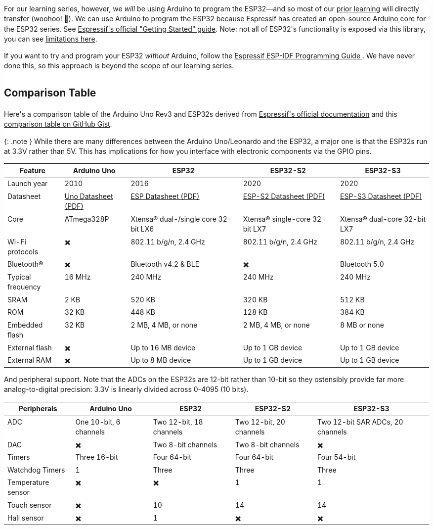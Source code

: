 For our learning series, however, we *will* be using Arduino to program the ESP32—and so most of our [prior learning](../arduino/) will directly transfer (woohoo! 🎉). We can use Arduino to program the ESP32 because Espressif has created an [open-source Arduino core](https://github.com/espressif/arduino-esp32) for the ESP32 series. See [Espressif's official "Getting Started" guide](https://docs.espressif.com/projects/arduino-esp32/en/latest/getting_started.html). Note: not all of ESP32's functionality is exposed via this library, you can see [limitations here](https://docs.espressif.com/projects/arduino-esp32/en/latest/libraries.html).

If you want to try and program your ESP32 *without* Arduino, follow the [Espressif ESP-IDF Programming Guide ](https://docs.espressif.com/projects/esp-idf/en/stable/esp32/get-started/index.html). We have never done this, so this approach is beyond the scope of our learning series.



## Comparison Table

Here's a comparison table of the Arduino Uno Rev3 and ESP32s derived from [Espressif's official documentation](https://docs.espressif.com/projects/esp-idf/en/v5.0/esp32s3/hw-reference/chip-series-comparison.html) and this [comparison table on GitHub Gist](https://gist.github.com/sekcompsci/2bf39e715d5fe47579fa184fa819f421).

{: .note }
While there are many differences between the Arduino Uno/Leonardo and the ESP32, a major one is that the ESP32s run at 3.3V rather than 5V. This has implications for how you interface with electronic components via the GPIO pins.

|Feature|Arduino Uno|ESP32|ESP32-S2|ESP32-S3|
|--- |--- |--- |--- |--- |
|Launch year|2010|2016|2020|2020|
|Datasheet| [Uno Datasheet (PDF)](https://www.arduino.cc/en/uploads/Main/Arduino_Uno_Rev3.pdf) | [ESP Datasheet (PDF)](https://espressif.com/sites/default/files/documentation/esp32_datasheet_en.pdf) | [ESP-S2 Datasheet (PDF)](https://www.espressif.com/sites/default/files/documentation/esp32-s2_datasheet_en.pdf) | [ESP-S3 Datasheet (PDF)](https://www.espressif.com/sites/default/files/documentation/esp32-s3_datasheet_en.pdf) |
|Core|ATmega328P|Xtensa® dual-/single core 32-bit LX6|Xtensa® single-core 32-bit LX7|Xtensa® dual-core 32-bit LX7|
|Wi-Fi protocols|✖️|802.11 b/g/n, 2.4 GHz|802.11 b/g/n, 2.4 GHz|802.11 b/g/n, 2.4 GHz|
|Bluetooth®|✖️|Bluetooth v4.2 & BLE |✖️|Bluetooth 5.0|
|Typical frequency|16 MHz|240 MHz|240 MHz|240 MHz|
|SRAM|2 KB|520 KB|320 KB|512 KB|
|ROM|32 KB|448 KB |128 KB |384 KB |
|Embedded flash|32 KB|2 MB, 4 MB, or none|2 MB, 4 MB, or none|8 MB or none|
|External flash|✖️|Up to 16 MB device|Up to 1 GB device|Up to 1 GB device|
|External RAM|✖️|Up to 8 MB device|Up to 1 GB device|Up to 1 GB device|

And peripheral support. Note that the ADCs on the ESP32s are 12-bit rather than 10-bit so they ostensibly provide far more analog-to-digital precision: 3.3V is linearly divided across 0-4095 (10 bits).

|Peripherals|Arduino Uno|ESP32|ESP32-S2|ESP32-S3|
|--- |--- |--- |--- |--- |
|ADC|One 10-bit, 6 channels|Two 12-bit, 18 channels|Two 12-bit, 20 channels|Two 12-bit SAR ADCs, 20 channels|
|DAC|✖️|Two 8-bit channels|Two 8-bit channels|✖️|
|Timers|Three 16-bit|Four 64-bit|Four 64-bit|Four 54-bit|
|Watchdog Timers|1|Three|Three|Three|
|Temperature sensor|✖️|✖️|1|1|
|Touch sensor|✖️|10|14|14|
|Hall sensor|✖️|1|✖️|✖️|